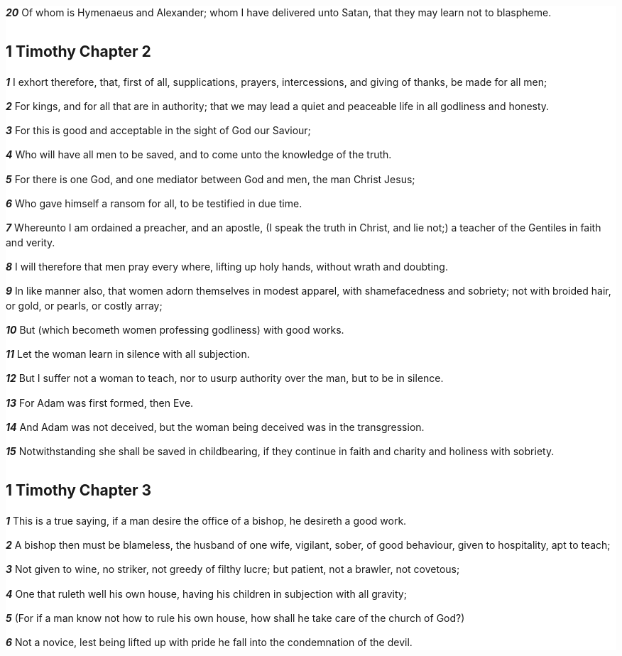 ***20*** Of whom is Hymenaeus and Alexander; whom I have delivered unto Satan, that they may learn not to blaspheme.


## 1 Timothy Chapter 2

***1*** I exhort therefore, that, first of all, supplications, prayers, intercessions, and giving of thanks, be made for all men;

***2*** For kings, and for all that are in authority; that we may lead a quiet and peaceable life in all godliness and honesty.

***3*** For this is good and acceptable in the sight of God our Saviour;

***4*** Who will have all men to be saved, and to come unto the knowledge of the truth.

***5*** For there is one God, and one mediator between God and men, the man Christ Jesus;

***6*** Who gave himself a ransom for all, to be testified in due time.

***7*** Whereunto I am ordained a preacher, and an apostle, (I speak the truth in Christ, and lie not;) a teacher of the Gentiles in faith and verity.

***8*** I will therefore that men pray every where, lifting up holy hands, without wrath and doubting.

***9*** In like manner also, that women adorn themselves in modest apparel, with shamefacedness and sobriety; not with broided hair, or gold, or pearls, or costly array;

***10*** But (which becometh women professing godliness) with good works.

***11*** Let the woman learn in silence with all subjection.

***12*** But I suffer not a woman to teach, nor to usurp authority over the man, but to be in silence.

***13*** For Adam was first formed, then Eve.

***14*** And Adam was not deceived, but the woman being deceived was in the transgression.

***15*** Notwithstanding she shall be saved in childbearing, if they continue in faith and charity and holiness with sobriety.


## 1 Timothy Chapter 3

***1*** This is a true saying, if a man desire the office of a bishop, he desireth a good work.

***2*** A bishop then must be blameless, the husband of one wife, vigilant, sober, of good behaviour, given to hospitality, apt to teach;

***3*** Not given to wine, no striker, not greedy of filthy lucre; but patient, not a brawler, not covetous;

***4*** One that ruleth well his own house, having his children in subjection with all gravity;

***5*** (For if a man know not how to rule his own house, how shall he take care of the church of God?)

***6*** Not a novice, lest being lifted up with pride he fall into the condemnation of the devil.
